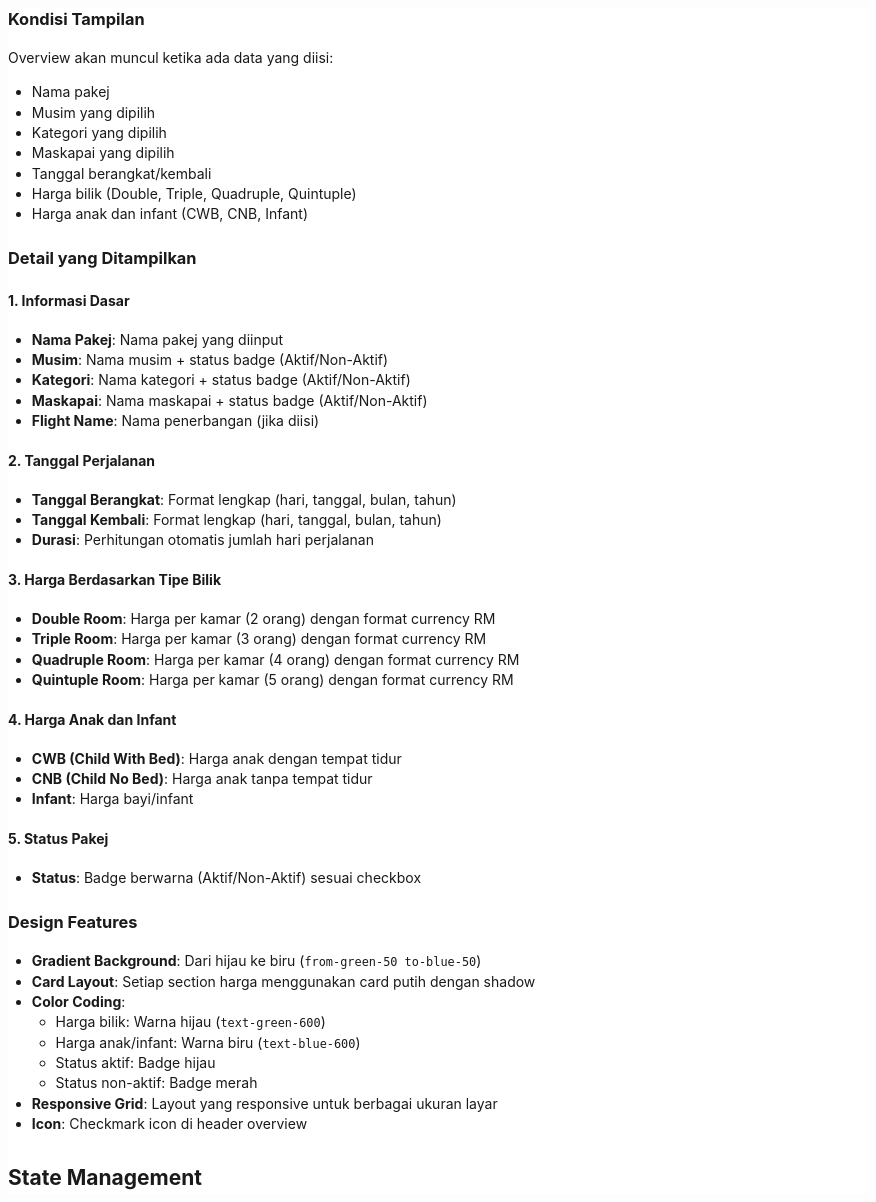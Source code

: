 ### Kondisi Tampilan
Overview akan muncul ketika ada data yang diisi:
- Nama pakej
- Musim yang dipilih
- Kategori yang dipilih
- Maskapai yang dipilih
- Tanggal berangkat/kembali
- Harga bilik (Double, Triple, Quadruple, Quintuple)
- Harga anak dan infant (CWB, CNB, Infant)

### Detail yang Ditampilkan

#### 1. Informasi Dasar
- **Nama Pakej**: Nama pakej yang diinput
- **Musim**: Nama musim + status badge (Aktif/Non-Aktif)
- **Kategori**: Nama kategori + status badge (Aktif/Non-Aktif)
- **Maskapai**: Nama maskapai + status badge (Aktif/Non-Aktif)
- **Flight Name**: Nama penerbangan (jika diisi)

#### 2. Tanggal Perjalanan
- **Tanggal Berangkat**: Format lengkap (hari, tanggal, bulan, tahun)
- **Tanggal Kembali**: Format lengkap (hari, tanggal, bulan, tahun)
- **Durasi**: Perhitungan otomatis jumlah hari perjalanan

#### 3. Harga Berdasarkan Tipe Bilik
- **Double Room**: Harga per kamar (2 orang) dengan format currency RM
- **Triple Room**: Harga per kamar (3 orang) dengan format currency RM
- **Quadruple Room**: Harga per kamar (4 orang) dengan format currency RM
- **Quintuple Room**: Harga per kamar (5 orang) dengan format currency RM

#### 4. Harga Anak dan Infant
- **CWB (Child With Bed)**: Harga anak dengan tempat tidur
- **CNB (Child No Bed)**: Harga anak tanpa tempat tidur
- **Infant**: Harga bayi/infant

#### 5. Status Pakej
- **Status**: Badge berwarna (Aktif/Non-Aktif) sesuai checkbox

### Design Features
- **Gradient Background**: Dari hijau ke biru (`from-green-50 to-blue-50`)
- **Card Layout**: Setiap section harga menggunakan card putih dengan shadow
- **Color Coding**: 
  - Harga bilik: Warna hijau (`text-green-600`)
  - Harga anak/infant: Warna biru (`text-blue-600`)
  - Status aktif: Badge hijau
  - Status non-aktif: Badge merah
- **Responsive Grid**: Layout yang responsive untuk berbagai ukuran layar
- **Icon**: Checkmark icon di header overview

## State Management
